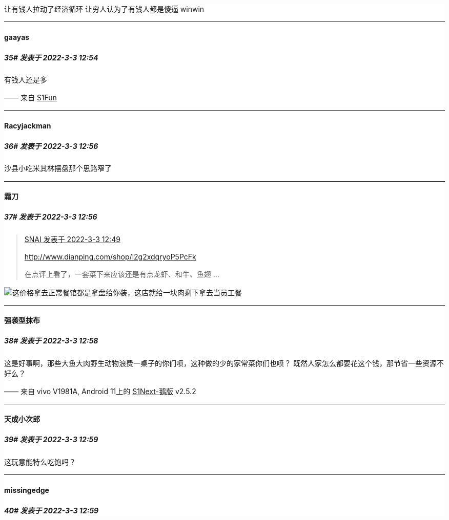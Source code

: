 让有钱人拉动了经济循环
让穷人认为了有钱人都是傻逼
winwin

*****

####  gaayas  
##### 35#       发表于 2022-3-3 12:54

有钱人还是多

—— 来自 [S1Fun](https://s1fun.koalcat.com)

*****

####  Racyjackman  
##### 36#       发表于 2022-3-3 12:56

沙县小吃米其林摆盘那个思路窄了

*****

####  霜刀  
##### 37#       发表于 2022-3-3 12:56

<blockquote><a href="httphttps://bbs.saraba1st.com/2b/forum.php?mod=redirect&amp;goto=findpost&amp;pid=54901108&amp;ptid=2055733" target="_blank">SNAI 发表于 2022-3-3 12:49</a>

http://www.dianping.com/shop/l2g2xdqryoP5PcFk

在点评上看了，一套菜下来应该还是有点龙虾、和牛、鱼翅 ...</blockquote>
<img src="https://static.saraba1st.com/image/smiley/face2017/020.png" referrerpolicy="no-referrer">这价格拿去正常餐馆都是拿盘给你装，这店就给一块肉剩下拿去当员工餐

*****

####  强袭型抹布  
##### 38#       发表于 2022-3-3 12:58

这是好事啊，那些大鱼大肉野生动物浪费一桌子的你们喷，这种做的少的家常菜你们也喷？
既然人家怎么都要花这个钱，那节省一些资源不好么？

—— 来自 vivo V1981A, Android 11上的 [S1Next-鹅版](https://github.com/ykrank/S1-Next/releases) v2.5.2

*****

####  天成小次郎  
##### 39#       发表于 2022-3-3 12:59

这玩意能特么吃饱吗？

*****

####  missingedge  
##### 40#       发表于 2022-3-3 12:59
